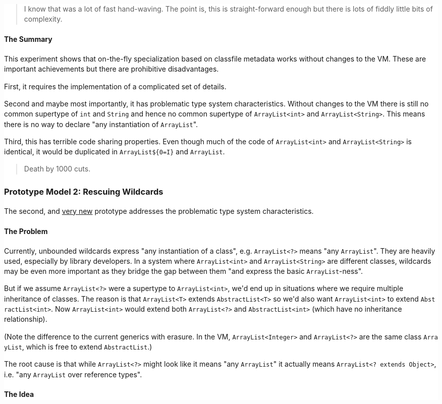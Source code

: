 > I know that was a lot of fast hand-waving.
The point is, this is straight-forward enough but there is lots of fiddly little bits of complexity.

#### The Summary

This experiment shows that on-the-fly specialization based on classfile metadata works without changes to the VM.
These are important achievements but there are prohibitive disadvantages.

First, it requires the implementation of a complicated set of details.

Second and maybe most importantly, it has problematic type system characteristics.
Without changes to the VM there is still no common supertype of `int` and `String` and hence no common supertype of `ArrayList<int>` and `ArrayList<String>`.
This means there is no way to declare "any instantiation of `ArrayList`".

Third, this has terrible code sharing properties.
Even though much of the code of `ArrayList<int>` and `ArrayList<String>` is identical, it would be duplicated in `ArrayList${0=I}` and `ArrayList`.

> Death by 1000 cuts.

### Prototype Model 2: Rescuing Wildcards

The second, and [very new](http://mail.openjdk.java.net/pipermail/valhalla-dev/2015-July/001245.html) prototype addresses the problematic type system characteristics.

#### The Problem

Currently, unbounded wildcards express "any instantiation of a class", e.g. `ArrayList<?>` means "any `ArrayList`".
They are heavily used, especially by library developers.
In a system where `ArrayList<int>` and `ArrayList<String>` are different classes, wildcards may be even more important as they bridge the gap between them "and express the basic `ArrayList`-ness".

But if we assume `ArrayList<?>` were a supertype to `ArrayList<int>`, we'd end up in situations where we require multiple inheritance of classes.
The reason is that `ArrayList<T>` extends `AbstractList<T>` so we'd also want `ArrayList<int>` to extend `AbstractList<int>`.
Now `ArrayList<int>` would extend both `ArrayList<?>` and `AbstractList<int>` (which have no inheritance relationship).

<contentimage slug="adventures-on-the-road-to-project-valhalla-multiple-inheritance" options="bg"></contentimage>

(Note the difference to the current generics with erasure.
In the VM, `ArrayList<Integer>` and `ArrayList<?>` are the same class `ArrayList`, which is free to extend `AbstractList`.)

The root cause is that while `ArrayList<?>` might look like it means "any `ArrayList`" it actually means `ArrayList<?
extends Object>`, i.e.
"any `ArrayList` over reference types".

#### The Idea
